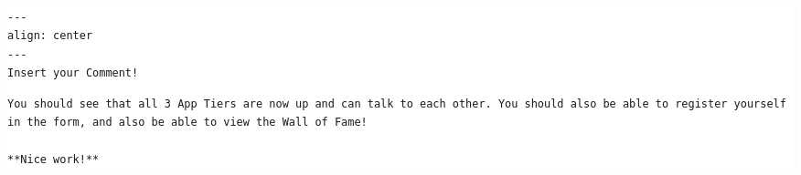 ```{figure} images/lab2-submit.png
---
align: center
---
Insert your Comment!
```

```{note}
You should see that all 3 App Tiers are now up and can talk to each other. You should also be able to register yourself in the form, and also be able to view the Wall of Fame!

**Nice work!** 
```